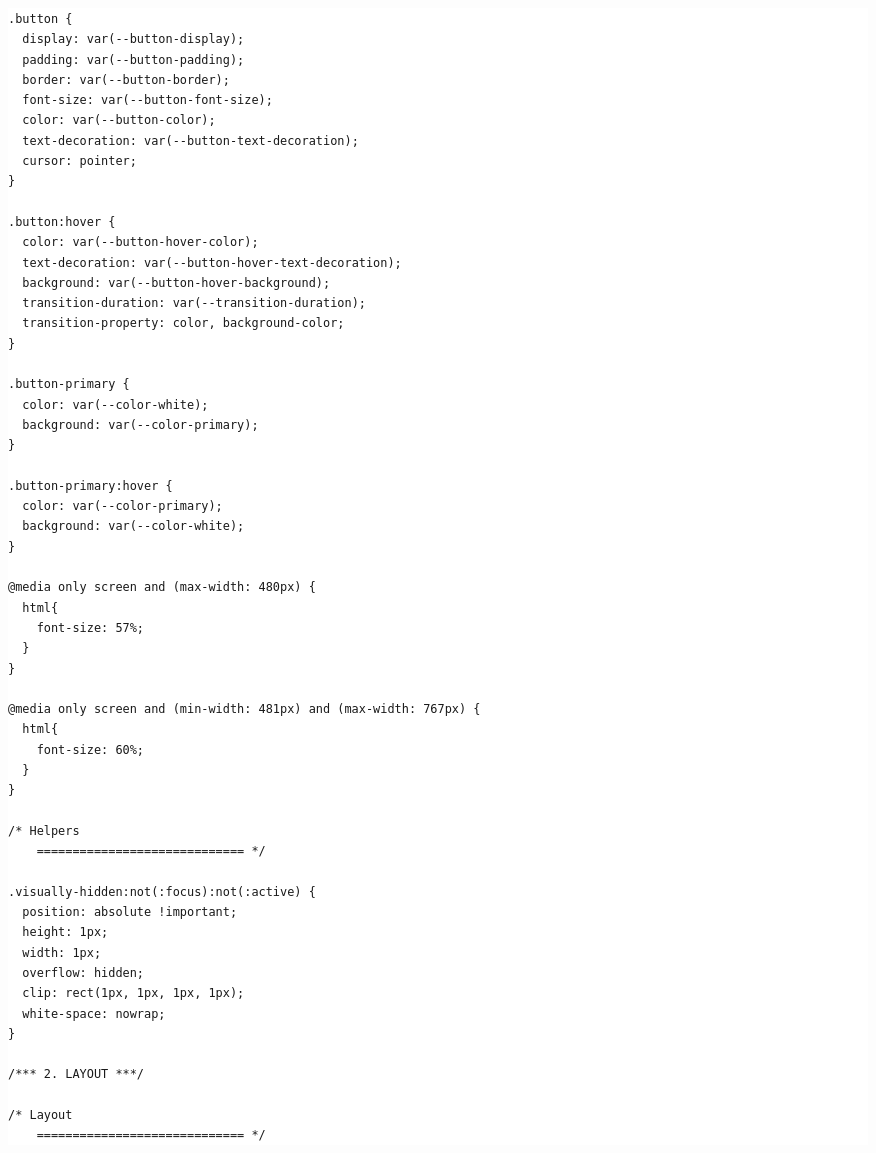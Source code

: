     .button {
      display: var(--button-display);
      padding: var(--button-padding);
      border: var(--button-border);
      font-size: var(--button-font-size);
      color: var(--button-color);
      text-decoration: var(--button-text-decoration);
      cursor: pointer;
    }

    .button:hover {
      color: var(--button-hover-color);
      text-decoration: var(--button-hover-text-decoration);
      background: var(--button-hover-background);
      transition-duration: var(--transition-duration);
      transition-property: color, background-color;
    }

    .button-primary {
      color: var(--color-white);
      background: var(--color-primary);
    }

    .button-primary:hover {
      color: var(--color-primary);
      background: var(--color-white);
    }

    @media only screen and (max-width: 480px) {
      html{
        font-size: 57%;
      }
    }

    @media only screen and (min-width: 481px) and (max-width: 767px) {
      html{
        font-size: 60%;
      }
    }

    /* Helpers
        ============================= */

    .visually-hidden:not(:focus):not(:active) {
      position: absolute !important;
      height: 1px;
      width: 1px;
      overflow: hidden;
      clip: rect(1px, 1px, 1px, 1px);
      white-space: nowrap;
    }

    /*** 2. LAYOUT ***/

    /* Layout
        ============================= */
